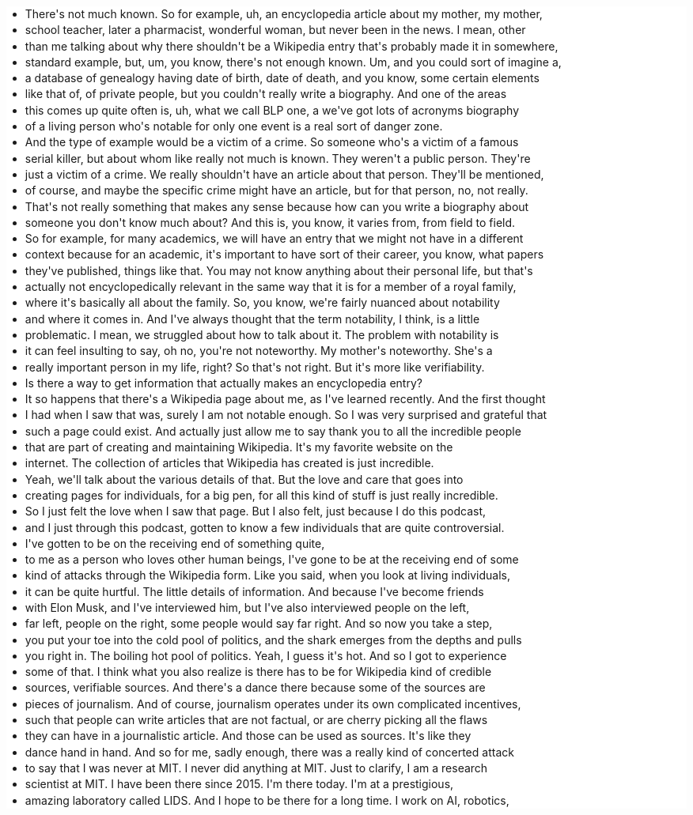 *  There's not much known. So for example, uh, an encyclopedia article about my mother, my mother,
*  school teacher, later a pharmacist, wonderful woman, but never been in the news. I mean, other
*  than me talking about why there shouldn't be a Wikipedia entry that's probably made it in somewhere,
*  standard example, but, um, you know, there's not enough known. Um, and you could sort of imagine a,
*  a database of genealogy having date of birth, date of death, and you know, some certain elements
*  like that of, of private people, but you couldn't really write a biography. And one of the areas
*  this comes up quite often is, uh, what we call BLP one, a we've got lots of acronyms biography
*  of a living person who's notable for only one event is a real sort of danger zone.
*  And the type of example would be a victim of a crime. So someone who's a victim of a famous
*  serial killer, but about whom like really not much is known. They weren't a public person. They're
*  just a victim of a crime. We really shouldn't have an article about that person. They'll be mentioned,
*  of course, and maybe the specific crime might have an article, but for that person, no, not really.
*  That's not really something that makes any sense because how can you write a biography about
*  someone you don't know much about? And this is, you know, it varies from, from field to field.
*  So for example, for many academics, we will have an entry that we might not have in a different
*  context because for an academic, it's important to have sort of their career, you know, what papers
*  they've published, things like that. You may not know anything about their personal life, but that's
*  actually not encyclopedically relevant in the same way that it is for a member of a royal family,
*  where it's basically all about the family. So, you know, we're fairly nuanced about notability
*  and where it comes in. And I've always thought that the term notability, I think, is a little
*  problematic. I mean, we struggled about how to talk about it. The problem with notability is
*  it can feel insulting to say, oh no, you're not noteworthy. My mother's noteworthy. She's a
*  really important person in my life, right? So that's not right. But it's more like verifiability.
*  Is there a way to get information that actually makes an encyclopedia entry?
*  It so happens that there's a Wikipedia page about me, as I've learned recently. And the first thought
*  I had when I saw that was, surely I am not notable enough. So I was very surprised and grateful that
*  such a page could exist. And actually just allow me to say thank you to all the incredible people
*  that are part of creating and maintaining Wikipedia. It's my favorite website on the
*  internet. The collection of articles that Wikipedia has created is just incredible.
*  Yeah, we'll talk about the various details of that. But the love and care that goes into
*  creating pages for individuals, for a big pen, for all this kind of stuff is just really incredible.
*  So I just felt the love when I saw that page. But I also felt, just because I do this podcast,
*  and I just through this podcast, gotten to know a few individuals that are quite controversial.
*  I've gotten to be on the receiving end of something quite,
*  to me as a person who loves other human beings, I've gone to be at the receiving end of some
*  kind of attacks through the Wikipedia form. Like you said, when you look at living individuals,
*  it can be quite hurtful. The little details of information. And because I've become friends
*  with Elon Musk, and I've interviewed him, but I've also interviewed people on the left,
*  far left, people on the right, some people would say far right. And so now you take a step,
*  you put your toe into the cold pool of politics, and the shark emerges from the depths and pulls
*  you right in. The boiling hot pool of politics. Yeah, I guess it's hot. And so I got to experience
*  some of that. I think what you also realize is there has to be for Wikipedia kind of credible
*  sources, verifiable sources. And there's a dance there because some of the sources are
*  pieces of journalism. And of course, journalism operates under its own complicated incentives,
*  such that people can write articles that are not factual, or are cherry picking all the flaws
*  they can have in a journalistic article. And those can be used as sources. It's like they
*  dance hand in hand. And so for me, sadly enough, there was a really kind of concerted attack
*  to say that I was never at MIT. I never did anything at MIT. Just to clarify, I am a research
*  scientist at MIT. I have been there since 2015. I'm there today. I'm at a prestigious,
*  amazing laboratory called LIDS. And I hope to be there for a long time. I work on AI, robotics,